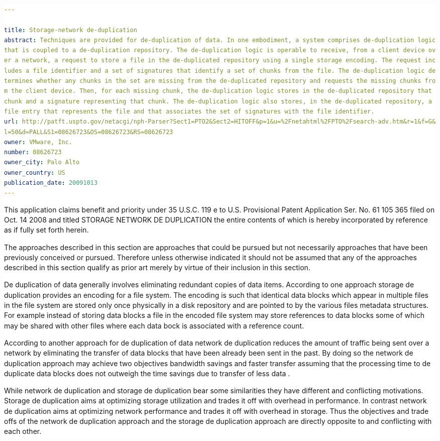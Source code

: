 ```yaml
---

title: Storage-network de-duplication
abstract: Techniques are provided for de-duplication of data. In one embodiment, a system comprises de-duplication logic that is coupled to a de-duplication repository. The de-duplication logic is operable to receive, from a client device over a network, a request to store a file in the de-duplicated repository using a single storage encoding. The request includes a file identifier and a set of signatures that identify a set of chunks from the file. The de-duplication logic determines whether any chunks in the set are missing from the de-duplicated repository and requests the missing chunks from the client device. Then, for each missing chunk, the de-duplication logic stores in the de-duplicated repository that chunk and a signature representing that chunk. The de-duplication logic also stores, in the de-duplicated repository, a file entry that represents the file and that associates the set of signatures with the file identifier.
url: http://patft.uspto.gov/netacgi/nph-Parser?Sect1=PTO2&Sect2=HITOFF&p=1&u=%2Fnetahtml%2FPTO%2Fsearch-adv.htm&r=1&f=G&l=50&d=PALL&S1=08626723&OS=08626723&RS=08626723
owner: VMware, Inc.
number: 08626723
owner_city: Palo Alto
owner_country: US
publication_date: 20091013
---
```

This application claims benefit and priority under 35 U.S.C. 119 e to U.S. Provisional Patent Application Ser. No. 61 105 365 filed on Oct. 14 2008 and titled STORAGE NETWORK DE DUPLICATION the entire contents of which is hereby incorporated by reference as if fully set forth herein.

The approaches described in this section are approaches that could be pursued but not necessarily approaches that have been previously conceived or pursued. Therefore unless otherwise indicated it should not be assumed that any of the approaches described in this section qualify as prior art merely by virtue of their inclusion in this section.

De duplication of data generally involves eliminating redundant copies of data items. According to one approach storage de duplication provides an encoding for a file system. The encoding is such that identical data blocks which appear in multiple files in the file system are stored only once physically in a disk repository and are pointed to by the various files metadata structures. For example instead of storing data blocks a file in the encoded file system may store references to data blocks some of which may be shared with other files where each data bock is associated with a reference count.

According to another approach for de duplication of data network de duplication reduces the amount of traffic being sent over a network by eliminating the transfer of data blocks that have been already been sent in the past. By doing so the network de duplication approach may achieve two objectives bandwidth savings and faster transfer assuming that the processing time to de duplicate data blocks does not outweigh the time savings due to transfer of less data .

While network de duplication and storage de duplication bear some similarities they have different and conflicting motivations. Storage de duplication aims at optimizing storage utilization and trades it off with overhead in performance. In contrast network de duplication aims at optimizing network performance and trades it off with overhead in storage. Thus the objectives and trade offs of the network de duplication approach and the storage de duplication approach are directly opposite to and conflicting with each other.
